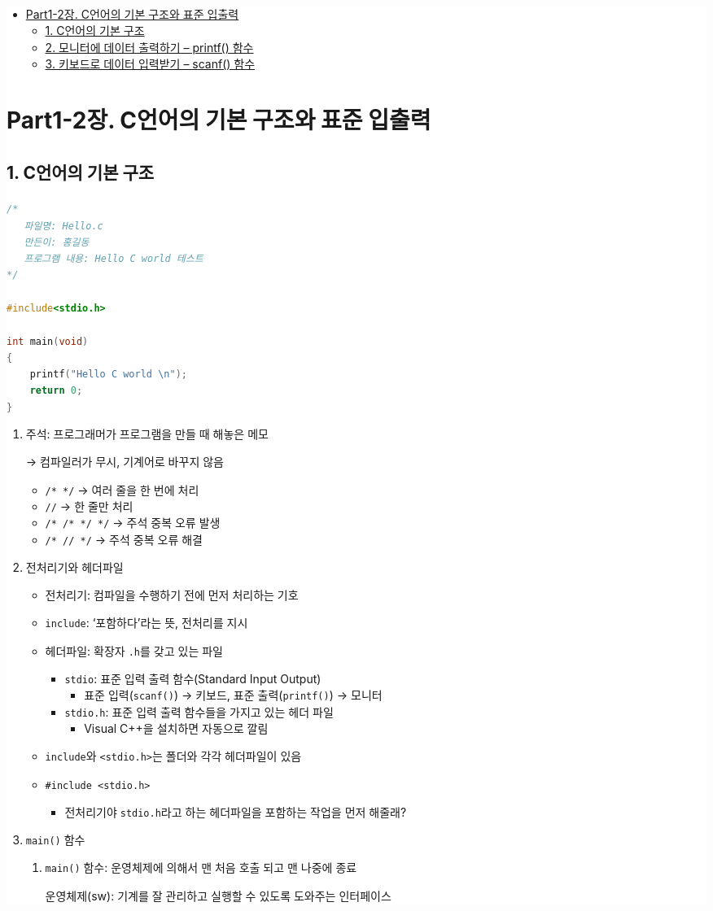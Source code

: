 - [Part1-2장. C언어의 기본 구조와 표준 입출력](#part1-2장-c언어의-기본-구조와-표준-입출력)
  - [1. C언어의 기본 구조](#1-c언어의-기본-구조)
  - [2. 모니터에 데이터 출력하기 – printf() 함수](#2-모니터에-데이터-출력하기--printf-함수)
  - [3. 키보드로 데이터 입력받기 – scanf() 함수](#3-키보드로-데이터-입력받기--scanf-함수)

# Part1-2장. C언어의 기본 구조와 표준 입출력

## 1. C언어의 기본 구조

```c
/*
   파일명: Hello.c
   만든이: 홍길동
   프로그램 내용: Hello C world 테스트
*/

#include<stdio.h>

int main(void)
{
	printf("Hello C world \n");
	return 0;
}
```

1. 주석: 프로그래머가 프로그램을 만들 때 해놓은 메모

   → 컴파일러가 무시, 기계어로 바꾸지 않음

   - `/* */` → 여러 줄을 한 번에 처리
   - `//` → 한 줄만 처리
   - `/* /* */ */` → 주석 중복 오류 발생
   - `/* // */` → 주석 중복 오류 해결

2. 전처리기와 헤더파일

   - 전처리기: 컴파일을 수행하기 전에 먼저 처리하는 기호
   - `include`: ‘포함하다’라는 뜻, 전처리를 지시
   - 헤더파일: 확장자 `.h`를 갖고 있는 파일

     - `stdio`: 표준 입력 출력 함수(Standard Input Output)
       - 표준 입력(`scanf()`) → 키보드, 표준 출력(`printf()`) → 모니터
     - `stdio.h`: 표준 입력 출력 함수들을 가지고 있는 헤더 파일
       - Visual C++을 설치하면 자동으로 깔림

   - `include`와 `<stdio.h>`는 폴더와 각각 헤더파일이 있음
   - `#include <stdio.h>`
     - 전처리기야 `stdio.h`라고 하는 헤더파일을 포함하는 작업을 먼저 해줄래?

3. `main()` 함수

   1. `main()` 함수: 운영체제에 의해서 맨 처음 호출 되고 맨 나중에 종료

      운영체제(sw): 기계를 잘 관리하고 실행할 수 있도록 도와주는 인터페이스
